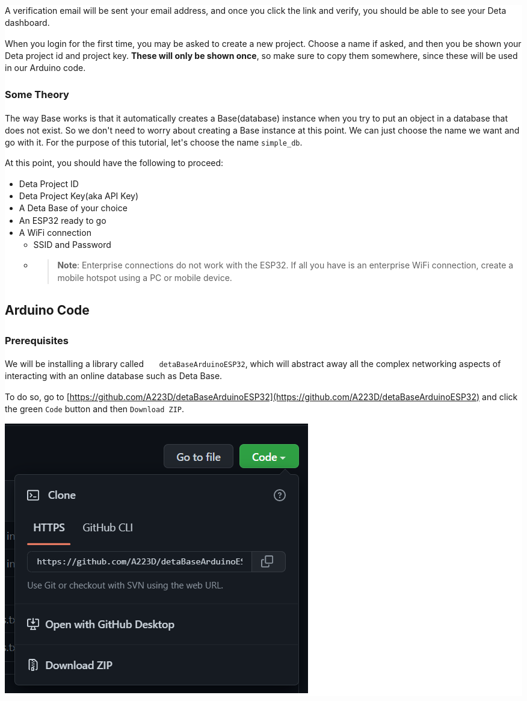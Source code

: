 A verification email will be sent your email address, and once you click the link and verify, you should be able to see your Deta dashboard. 

When you login for the first time, you may be asked to create a new project. Choose a name if asked, and then you be shown your Deta project id and project key. **These will only be shown once**, so make sure to copy them somewhere, since these will be used in our Arduino code.

### Some Theory
The way Base works is that it automatically creates a Base(database) instance when you try to put an object in a database that does not exist.   So we don't need to worry about creating a Base instance at this point. We can just choose the name we want and go with it. For the purpose of this tutorial, let's choose the name `simple_db`. 

At this point, you should have the following to proceed:
* Deta Project ID
* Deta Project Key(aka API Key)
* A Deta Base of your choice
* An ESP32 ready to go
* A WiFi connection
	* SSID and Password
	*  >**Note**: Enterprise connections do not work with the ESP32. If all you have is an enterprise WiFi connection, create a mobile hotspot using a PC or mobile device.

## Arduino Code
### Prerequisites
We will be installing a library called `  
detaBaseArduinoESP32`, which will abstract away all the complex networking aspects of interacting with an online database such as Deta Base.

To do so, go to [https://github.com/A223D/detaBaseArduinoESP32](https://github.com/A223D/detaBaseArduinoESP32) and click the green `Code` button and then `Download ZIP`. 

![download library ](./images/libraryDownload.png)
